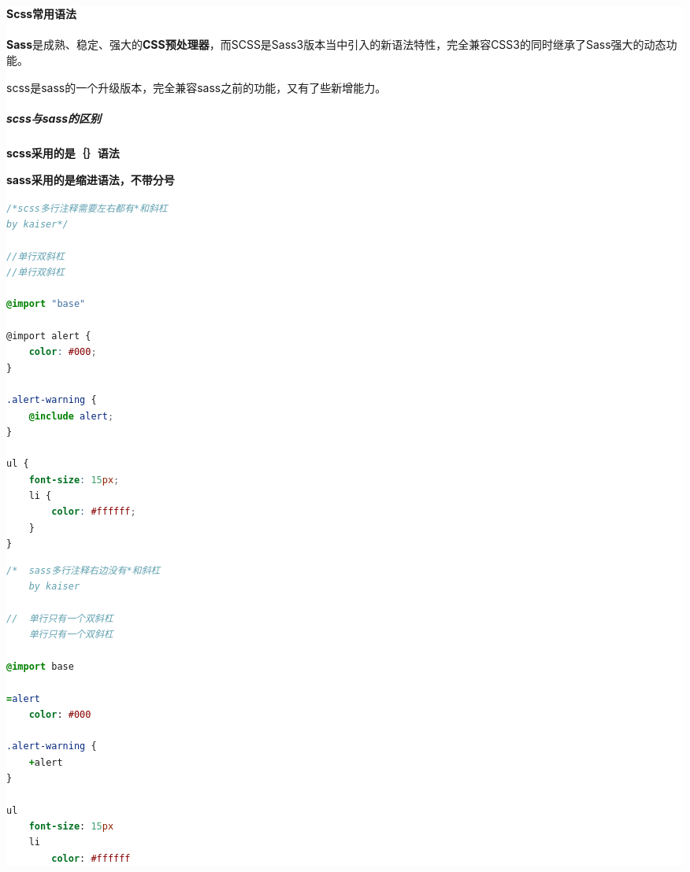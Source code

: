 #### Scss常用语法



**Sass**是成熟、稳定、强大的**CSS预处理器**，而SCSS是Sass3版本当中引入的新语法特性，完全兼容CSS3的同时继承了Sass强大的动态功能。

scss是sass的一个升级版本，完全兼容sass之前的功能，又有了些新增能力。



##### scss与sass的区别

**scss采用的是｛｝语法**

**sass采用的是缩进语法，不带分号**

```scss
/*scss多行注释需要左右都有*和斜杠
by kaiser*/

//单行双斜杠
//单行双斜杠

@import "base"
 
@import alert {
	color: #000;
}

.alert-warning {
    @include alert;
}

ul {
    font-size: 15px;
    li {
        color: #ffffff;
    }
}
```

```sass
/*  sass多行注释右边没有*和斜杠
	by kaiser

//  单行只有一个双斜杠
    单行只有一个双斜杠

@import base

=alert 
	color: #000

.alert-warning {
    +alert
}

ul 
    font-size: 15px
    li 
        color: #ffffff
```
